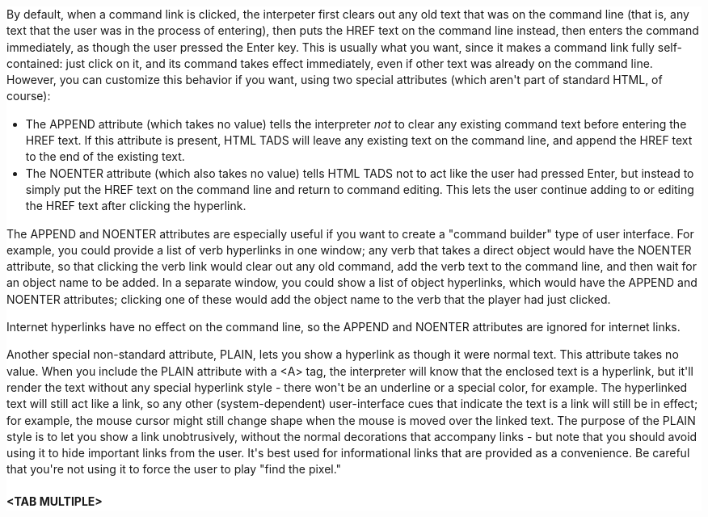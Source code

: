 By default, when a command link is clicked, the interpeter first clears
out any old text that was on the command line (that is, any text that
the user was in the process of entering), then puts the HREF text on the
command line instead, then enters the command immediately, as though the
user pressed the Enter key. This is usually what you want, since it
makes a command link fully self-contained: just click on it, and its
command takes effect immediately, even if other text was already on the
command line. However, you can customize this behavior if you want,
using two special attributes (which aren\'t part of standard HTML, of
course):

-   The APPEND attribute (which takes no value) tells the interpreter
    *not* to clear any existing command text before entering the HREF
    text. If this attribute is present, HTML TADS will leave any
    existing text on the command line, and append the HREF text to the
    end of the existing text.
-   The NOENTER attribute (which also takes no value) tells HTML TADS
    not to act like the user had pressed Enter, but instead to simply
    put the HREF text on the command line and return to command editing.
    This lets the user continue adding to or editing the HREF text after
    clicking the hyperlink.

The APPEND and NOENTER attributes are especially useful if you want to
create a \"command builder\" type of user interface. For example, you
could provide a list of verb hyperlinks in one window; any verb that
takes a direct object would have the NOENTER attribute, so that clicking
the verb link would clear out any old command, add the verb text to the
command line, and then wait for an object name to be added. In a
separate window, you could show a list of object hyperlinks, which would
have the APPEND and NOENTER attributes; clicking one of these would add
the object name to the verb that the player had just clicked.

Internet hyperlinks have no effect on the command line, so the APPEND
and NOENTER attributes are ignored for internet links.

Another special non-standard attribute, PLAIN, lets you show a hyperlink
as though it were normal text. This attribute takes no value. When you
include the PLAIN attribute with a \<A\> tag, the interpreter will know
that the enclosed text is a hyperlink, but it\'ll render the text
without any special hyperlink style - there won\'t be an underline or a
special color, for example. The hyperlinked text will still act like a
link, so any other (system-dependent) user-interface cues that indicate
the text is a link will still be in effect; for example, the mouse
cursor might still change shape when the mouse is moved over the linked
text. The purpose of the PLAIN style is to let you show a link
unobtrusively, without the normal decorations that accompany links - but
note that you should avoid using it to hide important links from the
user. It\'s best used for informational links that are provided as a
convenience. Be careful that you\'re not using it to force the user to
play \"find the pixel.\"

#### \<TAB MULTIPLE\>
